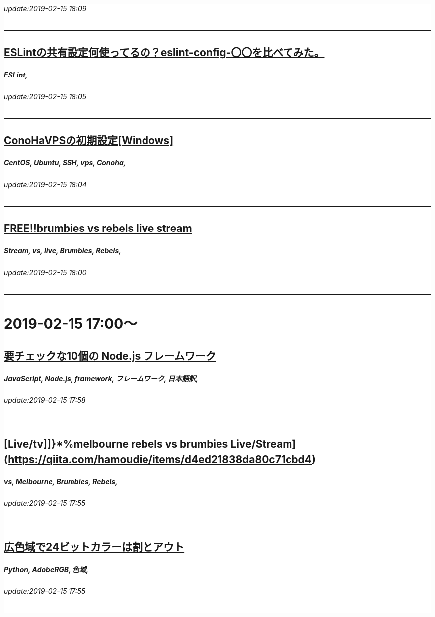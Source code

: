 ###### update:2019-02-15 18:09
---
## [ESLintの共有設定何使ってるの？eslint-config-〇〇を比べてみた。](https://qiita.com/RyoheiTomiyama/items/318a776d8b443018360f)
##### [ESLint](https://qiita.com/tags/ESLint), 
###### update:2019-02-15 18:05
---
## [ConoHaVPSの初期設定[Windows]](https://qiita.com/kakao1839/items/85c86fed55f523735df3)
##### [CentOS](https://qiita.com/tags/CentOS), [Ubuntu](https://qiita.com/tags/Ubuntu), [SSH](https://qiita.com/tags/SSH), [vps](https://qiita.com/tags/vps), [Conoha](https://qiita.com/tags/Conoha), 
###### update:2019-02-15 18:04
---
## [FREE!!brumbies vs rebels live stream](https://qiita.com/shiblitvsupersugby/items/4e0de47ffa6c1e469c2d)
##### [Stream](https://qiita.com/tags/Stream), [vs](https://qiita.com/tags/vs), [live](https://qiita.com/tags/live), [Brumbies](https://qiita.com/tags/Brumbies), [Rebels](https://qiita.com/tags/Rebels), 
###### update:2019-02-15 18:00
---




# 2019-02-15 17:00～
## [要チェックな10個の Node.js フレームワーク](https://qiita.com/ymasaoka/items/3db3f44990911a181ffc)
##### [JavaScript](https://qiita.com/tags/JavaScript), [Node.js](https://qiita.com/tags/Node.js), [framework](https://qiita.com/tags/framework), [フレームワーク](https://qiita.com/tags/フレームワーク), [日本語訳](https://qiita.com/tags/日本語訳), 
###### update:2019-02-15 17:58
---
## [Live/tv]]}*%melbourne rebels vs brumbies Live/Stream](https://qiita.com/hamoudie/items/d4ed21838da80c71cbd4)
##### [vs](https://qiita.com/tags/vs), [Melbourne](https://qiita.com/tags/Melbourne), [Brumbies](https://qiita.com/tags/Brumbies), [Rebels](https://qiita.com/tags/Rebels), 
###### update:2019-02-15 17:55
---
## [広色域で24ビットカラーは割とアウト](https://qiita.com/hajimen/items/01519e5fe743787ccaff)
##### [Python](https://qiita.com/tags/Python), [AdobeRGB](https://qiita.com/tags/AdobeRGB), [色域](https://qiita.com/tags/色域), 
###### update:2019-02-15 17:55
---